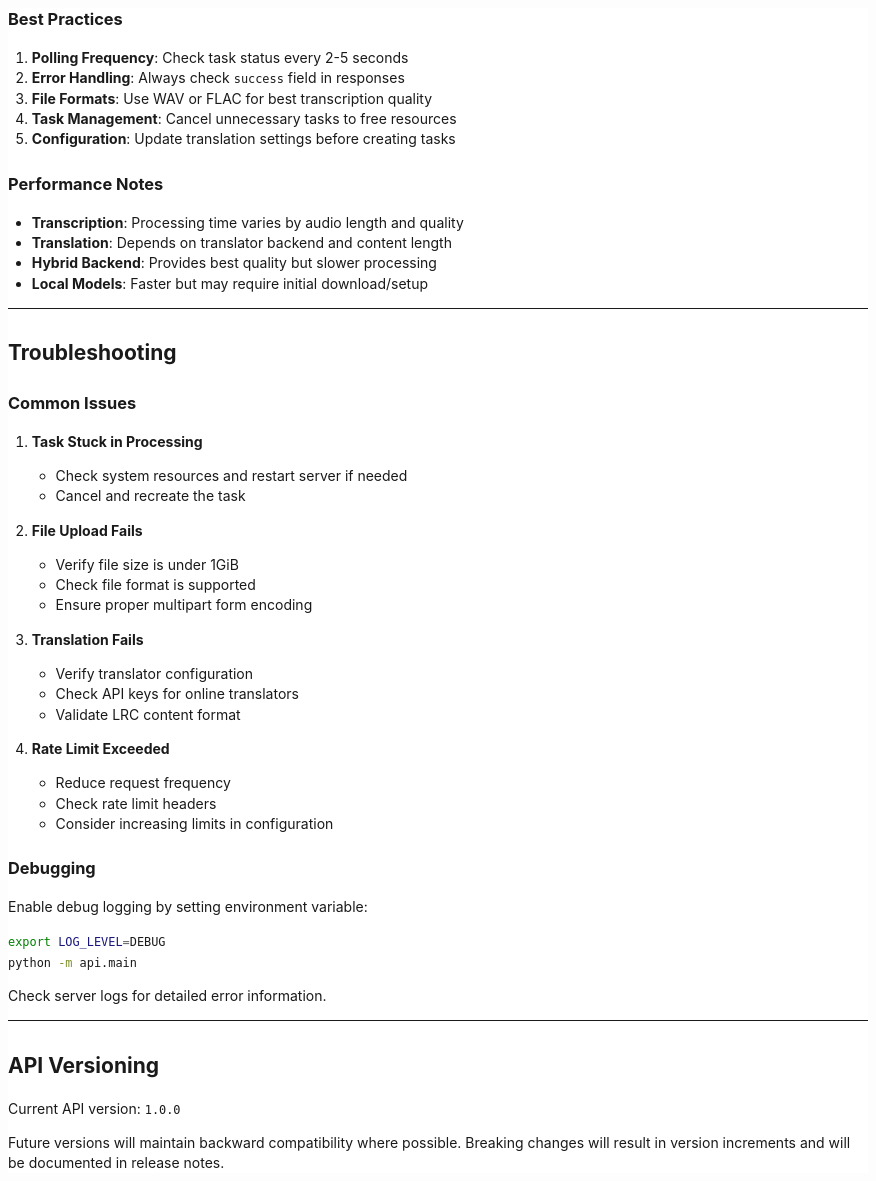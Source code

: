 ### Best Practices

1. **Polling Frequency**: Check task status every 2-5 seconds
2. **Error Handling**: Always check `success` field in responses
3. **File Formats**: Use WAV or FLAC for best transcription quality
4. **Task Management**: Cancel unnecessary tasks to free resources
5. **Configuration**: Update translation settings before creating tasks

### Performance Notes

- **Transcription**: Processing time varies by audio length and quality
- **Translation**: Depends on translator backend and content length
- **Hybrid Backend**: Provides best quality but slower processing
- **Local Models**: Faster but may require initial download/setup

---

## Troubleshooting

### Common Issues

1. **Task Stuck in Processing**
   - Check system resources and restart server if needed
   - Cancel and recreate the task

2. **File Upload Fails**
   - Verify file size is under 1GiB
   - Check file format is supported
   - Ensure proper multipart form encoding

3. **Translation Fails**
   - Verify translator configuration
   - Check API keys for online translators
   - Validate LRC content format

4. **Rate Limit Exceeded**
   - Reduce request frequency
   - Check rate limit headers
   - Consider increasing limits in configuration

### Debugging

Enable debug logging by setting environment variable:
```bash
export LOG_LEVEL=DEBUG
python -m api.main
```

Check server logs for detailed error information.

---

## API Versioning

Current API version: `1.0.0`

Future versions will maintain backward compatibility where possible. Breaking changes will result in version increments and will be documented in release notes.